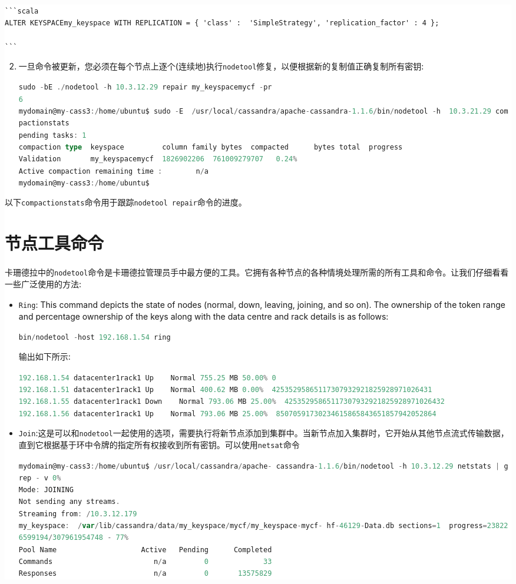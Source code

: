     ```scala
    ALTER KEYSPACEmy_keyspace WITH REPLICATION = { 'class' :  'SimpleStrategy', 'replication_factor' : 4 };

    ```

2.  一旦命令被更新，您必须在每个节点上逐个(连续地)执行`nodetool`修复，以便根据新的复制值正确复制所有密钥:

    ```scala
    sudo -bE ./nodetool -h 10.3.12.29 repair my_keyspacemycf -pr
    6
    mydomain@my-cass3:/home/ubuntu$ sudo -E  /usr/local/cassandra/apache-cassandra-1.1.6/bin/nodetool -h  10.3.21.29 compactionstats
    pending tasks: 1
    compaction type  keyspace         column family bytes  compacted      bytes total  progress
    Validation       my_keyspacemycf  1826902206  761009279707   0.24%
    Active compaction remaining time :        n/a
    mydomain@my-cass3:/home/ubuntu$

    ```

以下`compactionstats`命令用于跟踪`nodetool repair`命令的进度。

# 节点工具命令

卡珊德拉中的`nodetool`命令是卡珊德拉管理员手中最方便的工具。它拥有各种节点的各种情境处理所需的所有工具和命令。让我们仔细看看一些广泛使用的方法:

*   `Ring`: This command depicts the state of nodes (normal, down, leaving, joining, and so on). The ownership of the token range and percentage ownership of the keys along with the data centre and rack details is as follows:

    ```scala
    bin/nodetool -host 192.168.1.54 ring

    ```

    输出如下所示:

    ```scala
    192.168.1.54 datacenter1rack1 Up    Normal 755.25 MB 50.00% 0
    192.168.1.51 datacenter1rack1 Up    Normal 400.62 MB 0.00%  42535295865117307932921825928971026431
    192.168.1.55 datacenter1rack1 Down    Normal 793.06 MB 25.00%  42535295865117307932921825928971026432
    192.168.1.56 datacenter1rack1 Up    Normal 793.06 MB 25.00%  85070591730234615865843651857942052864

    ```

*   `Join`:这是可以和`nodetool`一起使用的选项，需要执行将新节点添加到集群中。当新节点加入集群时，它开始从其他节点流式传输数据，直到它根据基于环中令牌的指定所有权接收到所有密钥。可以使用`netsat`命令

    ```scala
    mydomain@my-cass3:/home/ubuntu$ /usr/local/cassandra/apache- cassandra-1.1.6/bin/nodetool -h 10.3.12.29 netstats | grep - v 0%
    Mode: JOINING
    Not sending any streams.
    Streaming from: /10.3.12.179
    my_keyspace:  /var/lib/cassandra/data/my_keyspace/mycf/my_keyspace-mycf- hf-46129-Data.db sections=1  progress=238226599194/307961954748 - 77%
    Pool Name                    Active   Pending      Completed
    Commands                        n/a         0             33
    Responses                       n/a         0       13575829
